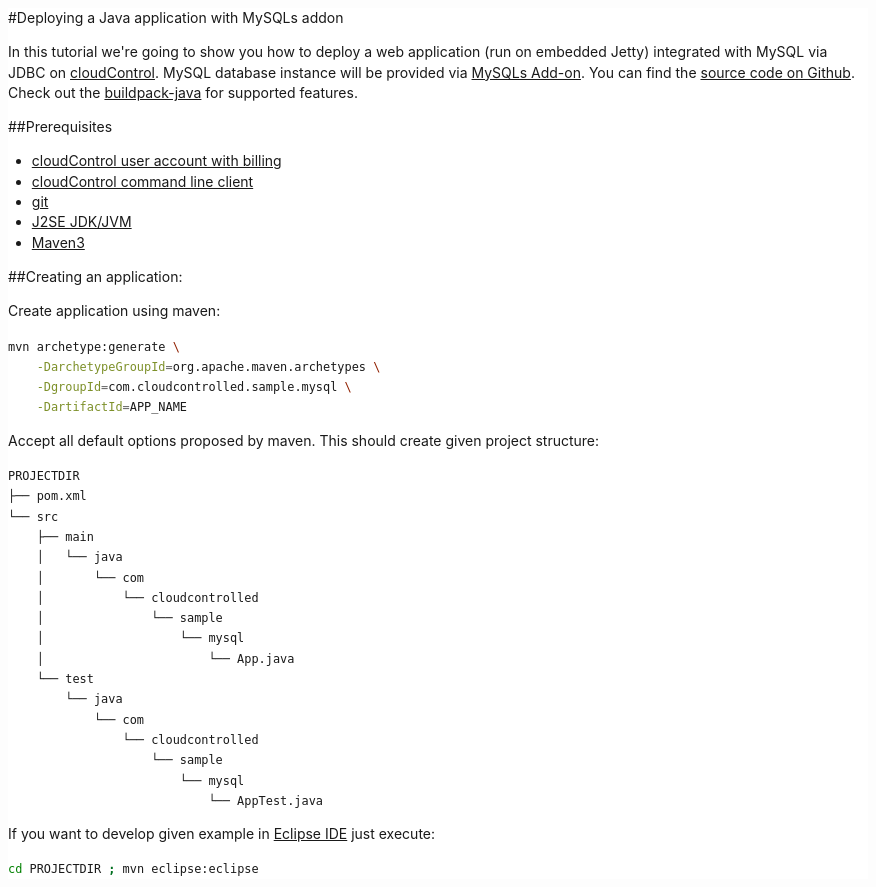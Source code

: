#Deploying a Java application with MySQLs addon

In this tutorial we're going to show you how to deploy a web application (run on embedded Jetty) integrated with MySQL via JDBC on [cloudControl](https://www.cloudcontrol.com/). MySQL database instance will be provided via [MySQLs Add-on](https://www.cloudcontrol.com/dev-center/Add-on%20Documentation/Data%20Storage/MySQLs). You can find the [source code on Github](https://github.com/cloudControl/java-mysql-example-app). Check out the [buildpack-java](https://github.com/cloudControl/buildpack-java) for supported features.

##Prerequisites
 * [cloudControl user account with billing](https://github.com/cloudControl/documentation/blob/master/Platform%20Documentation.md#user-accounts)
 * [cloudControl command line client](https://github.com/cloudControl/documentation/blob/master/Platform%20Documentation.md#command-line-client-web-console-and-api)
 * [git](https://help.github.com/articles/set-up-git)
 * [J2SE JDK/JVM](http://www.oracle.com/technetwork/java/javase/downloads/index.html)
 * [Maven3](http://maven.apache.org/download.html)
  
##Creating an application:
 
Create application using maven:

~~~bash
mvn archetype:generate \
    -DarchetypeGroupId=org.apache.maven.archetypes \
    -DgroupId=com.cloudcontrolled.sample.mysql \
    -DartifactId=APP_NAME
~~~
		
Accept all default options proposed by maven. This should create given project structure:

~~~bash
PROJECTDIR
├── pom.xml
└── src
    ├── main
    │   └── java
    │       └── com
    │           └── cloudcontrolled
    │               └── sample
    │                   └── mysql
    │                       └── App.java
    └── test
        └── java
            └── com
                └── cloudcontrolled
                    └── sample
                        └── mysql
                            └── AppTest.java
~~~
		
If you want to develop given example in [Eclipse IDE](http://www.eclipse.org/downloads/) just execute: 

~~~bash
cd PROJECTDIR ; mvn eclipse:eclipse
~~~
